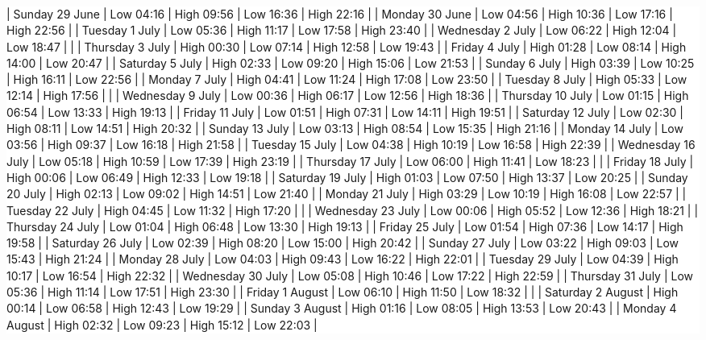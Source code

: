 | Sunday 29 June | Low 04:16 | High 09:56 | Low 16:36 | High 22:16 | 
| Monday 30 June | Low 04:56 | High 10:36 | Low 17:16 | High 22:56 | 
| Tuesday 1 July | Low 05:36 | High 11:17 | Low 17:58 | High 23:40 | 
| Wednesday 2 July | Low 06:22 | High 12:04 | Low 18:47 |  | 
| Thursday 3 July | High 00:30 | Low 07:14 | High 12:58 | Low 19:43 | 
| Friday 4 July | High 01:28 | Low 08:14 | High 14:00 | Low 20:47 | 
| Saturday 5 July | High 02:33 | Low 09:20 | High 15:06 | Low 21:53 | 
| Sunday 6 July | High 03:39 | Low 10:25 | High 16:11 | Low 22:56 | 
| Monday 7 July | High 04:41 | Low 11:24 | High 17:08 | Low 23:50 | 
| Tuesday 8 July | High 05:33 | Low 12:14 | High 17:56 |  | 
| Wednesday 9 July | Low 00:36 | High 06:17 | Low 12:56 | High 18:36 | 
| Thursday 10 July | Low 01:15 | High 06:54 | Low 13:33 | High 19:13 | 
| Friday 11 July | Low 01:51 | High 07:31 | Low 14:11 | High 19:51 | 
| Saturday 12 July | Low 02:30 | High 08:11 | Low 14:51 | High 20:32 | 
| Sunday 13 July | Low 03:13 | High 08:54 | Low 15:35 | High 21:16 | 
| Monday 14 July | Low 03:56 | High 09:37 | Low 16:18 | High 21:58 | 
| Tuesday 15 July | Low 04:38 | High 10:19 | Low 16:58 | High 22:39 | 
| Wednesday 16 July | Low 05:18 | High 10:59 | Low 17:39 | High 23:19 | 
| Thursday 17 July | Low 06:00 | High 11:41 | Low 18:23 |  | 
| Friday 18 July | High 00:06 | Low 06:49 | High 12:33 | Low 19:18 | 
| Saturday 19 July | High 01:03 | Low 07:50 | High 13:37 | Low 20:25 | 
| Sunday 20 July | High 02:13 | Low 09:02 | High 14:51 | Low 21:40 | 
| Monday 21 July | High 03:29 | Low 10:19 | High 16:08 | Low 22:57 | 
| Tuesday 22 July | High 04:45 | Low 11:32 | High 17:20 |  | 
| Wednesday 23 July | Low 00:06 | High 05:52 | Low 12:36 | High 18:21 | 
| Thursday 24 July | Low 01:04 | High 06:48 | Low 13:30 | High 19:13 | 
| Friday 25 July | Low 01:54 | High 07:36 | Low 14:17 | High 19:58 | 
| Saturday 26 July | Low 02:39 | High 08:20 | Low 15:00 | High 20:42 | 
| Sunday 27 July | Low 03:22 | High 09:03 | Low 15:43 | High 21:24 | 
| Monday 28 July | Low 04:03 | High 09:43 | Low 16:22 | High 22:01 | 
| Tuesday 29 July | Low 04:39 | High 10:17 | Low 16:54 | High 22:32 | 
| Wednesday 30 July | Low 05:08 | High 10:46 | Low 17:22 | High 22:59 | 
| Thursday 31 July | Low 05:36 | High 11:14 | Low 17:51 | High 23:30 | 
| Friday 1 August | Low 06:10 | High 11:50 | Low 18:32 |  | 
| Saturday 2 August | High 00:14 | Low 06:58 | High 12:43 | Low 19:29 | 
| Sunday 3 August | High 01:16 | Low 08:05 | High 13:53 | Low 20:43 | 
| Monday 4 August | High 02:32 | Low 09:23 | High 15:12 | Low 22:03 | 